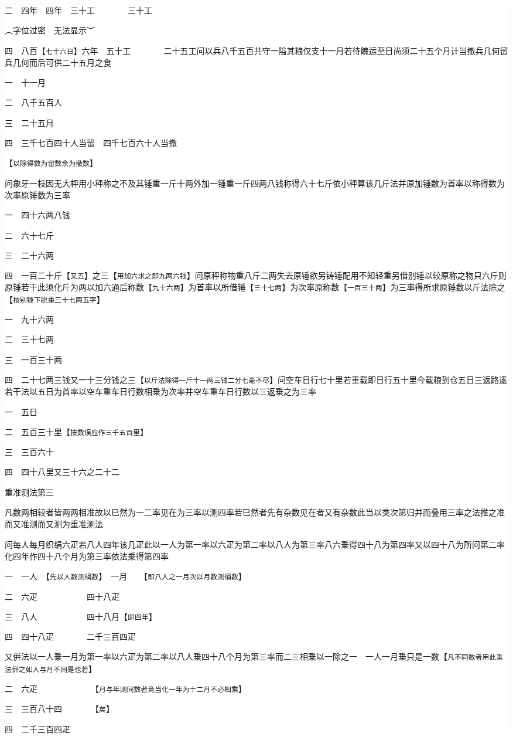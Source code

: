 二　四年　四年　三十工　　　　三十工  

︵字位过密　无法显示︶  

四　八百【`七十六日`】六年　五十工　　　　二十五工问以兵八千五百共守一隘其粮仅支十一月若待餽运至日尚须二十五个月计当撤兵几何留兵几何而后可供二十五月之食  

一　十一月  

二　八千五百人  

三　二十五月  

四　三千七百四十人当留　四千七百六十人当撤  

【`以除得数为留数余为撤数`】  

问象牙一枝因无大枰用小秤称之不及其锤重一斤十两外加一锤重一斤四两八钱称得六十七斤依小秤算该几斤法并原加锤数为首率以称得数为次率原锤数为三率  

一　四十六两八钱  

二　六十七斤  

三　二十六两  

四　一百二十斤【`又五`】之三【`用加六求之即九两六钱`】问原秤称物重八斤二两失去原锤欲另铸锤配用不知轻重另借别锤以较原称之物只六斤则原锤若干此须化斤为两以加六通后称数【`九十六两`】为首率以所借锤【`三十七两`】为次率原称数【`一百三十两`】为三率得所求原锤数以斤法除之【`按别锤下脱重三十七两五字`】  

一　九十六两  

二　三十七两  

三　一百三十两  

四　二十七两三钱又一十三分钱之三【`以斤法除得一斤十一两三钱二分七毫不尽`】问空车日行七十里若重载即日行五十里今载粮到仓五日三返路逺若干法以五日为首率以空车重车日行数相乗为次率并空车重车日行数以三返乗之为三率  

一　五日  

二　五百三十里【`按数误应作三千五百里`】  

三　三百六十  

四　四十八里又三十六之二十二  

重准测法第三  

凡数两相较者皆两两相准故以巳然为一二率见在为三率以测四率若巳然者先有杂数见在者又有杂数此当以类次第归并而叠用三率之法推之准而又准测而又测为重准测法  

问每人每月织绢六疋若八人四年该几疋此以一人为第一率以六疋为第二率以八人为第三率八六乗得四十八为第四率又以四十八为所问第二率化四年作四十八个月为第三率依法乗得第四率  

一　一人　【`先以人数测绢数`】　一月　　【`即八人之一月次以月数测绢数`】  

二　六疋　　　　　　四十八疋  

三　八人　　　　　　四十八月【`即四年`】  

四　四十八疋　　　　二千三百四疋  

又倂法以一人乗一月为第一率以六疋为第二率以八人乗四十八个月为第三率而二三相乗以一除之一　一人一月乗只是一数【`凡不同数者用此乗法倂之如人与月不同是也若`】  

二　六疋　　　　　　　【`月与年则同数者竟当化一年为十二月不必相乘`】  

三　三百八十四　　　　【`矣`】  

四　二千三百四疋  
